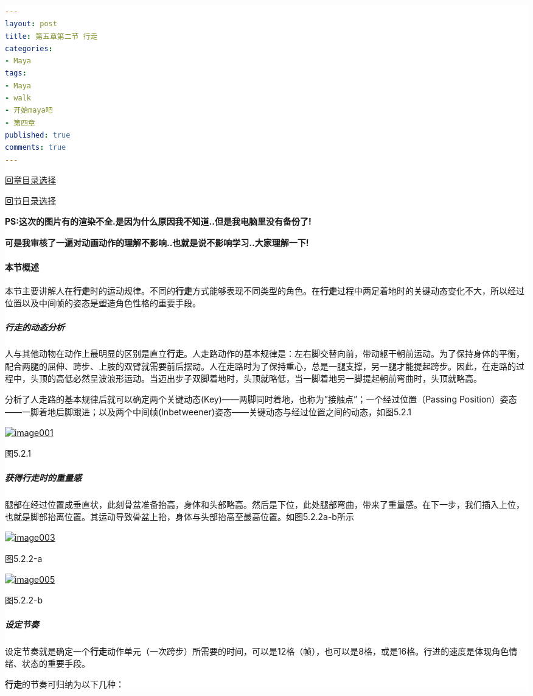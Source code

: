 ```yaml
---
layout: post
title: 第五章第二节 行走
categories:
- Maya
tags:
- Maya
- walk
- 开始maya吧
- 第四章
published: true
comments: true
---
```

<p></p>

<p><a href="http://hivan.me/2008/03/20/begin-maya.html" target="_blank">回章目录选择</a></p>

<p><a href="http://hivan.me/2008/03/22/fifty-movement-regularity-for-body.html">回节目录选择</a></p>

<p><strong>PS:这次的图片有的渲染不全.是因为什么原因我不知道..但是我电脑里没有备份了!</strong></p>

<p><strong>可是我审核了一遍对动画动作的理解不影响..也就是说不影响学习..大家理解一下!</strong>
<strong>
</strong>
<h4>本节概述</h4>
本节主要讲解人在<strong>行走</strong>时的运动规律。不同的<strong>行走</strong>方式能够表现不同类型的角色。在<strong>行走</strong>过程中两足着地时的关键动态变化不大，所以经过位置以及中间帧的姿态是塑造角色性格的重要手段。
<h5><strong>行走</strong>的动态分析</h5>
人与其他动物在动作上最明显的区别是直立<strong>行走</strong>。人走路动作的基本规律是：左右脚交替向前，带动躯干朝前运动。为了保持身体的平衡，配合两腿的屈伸、跨步、上肢的双臂就需要前后摆动。人在走路时为了保持重心，总是一腿支撑，另一腿才能提起跨步。因此，在走路的过程中，头顶的高低必然呈波浪形运动。当迈出步子双脚着地时，头顶就略低，当一脚着地另一脚提起朝前弯曲时，头顶就略高。</p>

<p>分析了人走路的基本规律后就可以确定两个关键动态(Key)——两脚同时着地，也称为”接触点”；一个经过位置（Passing Position）姿态——一脚着地后脚跟进；以及两个中间帧(Inbetweener)姿态——关键动态与经过位置之间的动态，如图5.2.1</p>

<p><a href="http://www.flickr.com/photos/95019520%40N00/2351017021/" target="_blank"><img src="http://farm3.static.flickr.com/3106/2351017021_2ec911709f.jpg" border="0" alt="image001" /></a></p>

<p>图5.2.1
<h5>获得<strong>行走</strong>时的重量感</h5>
腿部在经过位置成垂直状，此刻骨盆准备抬高，身体和头部略高。然后是下位，此处腿部弯曲，带来了重量感。在下一步，我们插入上位，也就是脚部抬离位置。其运动导致骨盆上抬，身体与头部抬高至最高位置。如图5.2.2a-b所示</p>

<p><a href="http://www.flickr.com/photos/95019520%40N00/2351028703/" target="_blank"><img src="http://farm3.static.flickr.com/2409/2351028703_b795f842f9.jpg" border="0" alt="image003" /></a></p>

<p>图5.2.2-a</p>

<p><a href="http://www.flickr.com/photos/95019520%40N00/2351846850/" target="_blank"><img src="http://farm3.static.flickr.com/2026/2351846850_9e3820812b.jpg" border="0" alt="image005" /></a></p>

<p>图5.2.2-b
<h5>设定节奏</h5>
设定节奏就是确定一个<strong>行走</strong>动作单元（一次跨步）所需要的时间，可以是12格（帧），也可以是8格，或是16格。行进的速度是体现角色情绪、状态的重要手段。</p>

<p><strong>行走</strong>的节奏可归纳为以下几种：</p>
